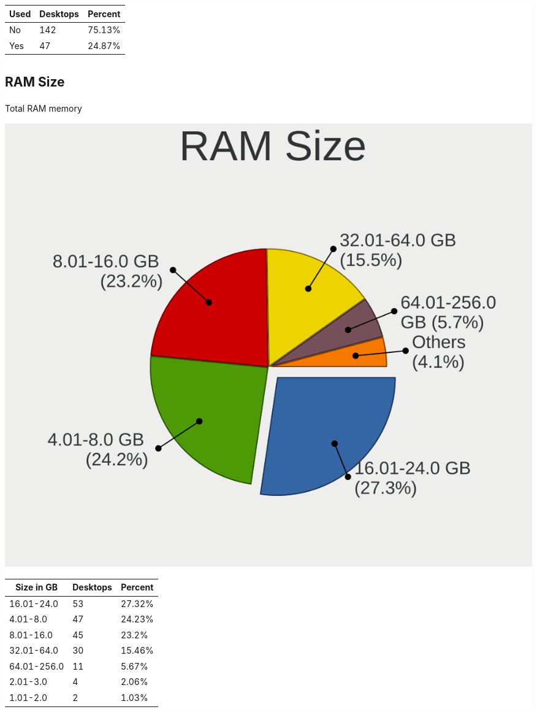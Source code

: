 
| Used | Desktops | Percent |
|------|----------|---------|
| No   | 142      | 75.13%  |
| Yes  | 47       | 24.87%  |

RAM Size
--------

Total RAM memory

![RAM Size](./images/pie_chart_bsd/node_ram_total.svg)


| Size in GB  | Desktops | Percent |
|-------------|----------|---------|
| 16.01-24.0  | 53       | 27.32%  |
| 4.01-8.0    | 47       | 24.23%  |
| 8.01-16.0   | 45       | 23.2%   |
| 32.01-64.0  | 30       | 15.46%  |
| 64.01-256.0 | 11       | 5.67%   |
| 2.01-3.0    | 4        | 2.06%   |
| 1.01-2.0    | 2        | 1.03%   |